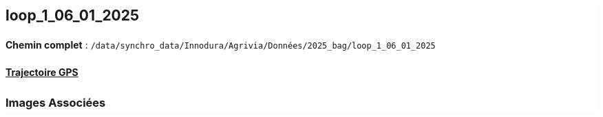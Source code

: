 ## loop_1_06_01_2025

**Chemin complet** : `/data/synchro_data/Innodura/Agrivia/Données/2025_bag/loop_1_06_01_2025`

#### [Trajectoire GPS](gps_traj.html)

### Images Associées
